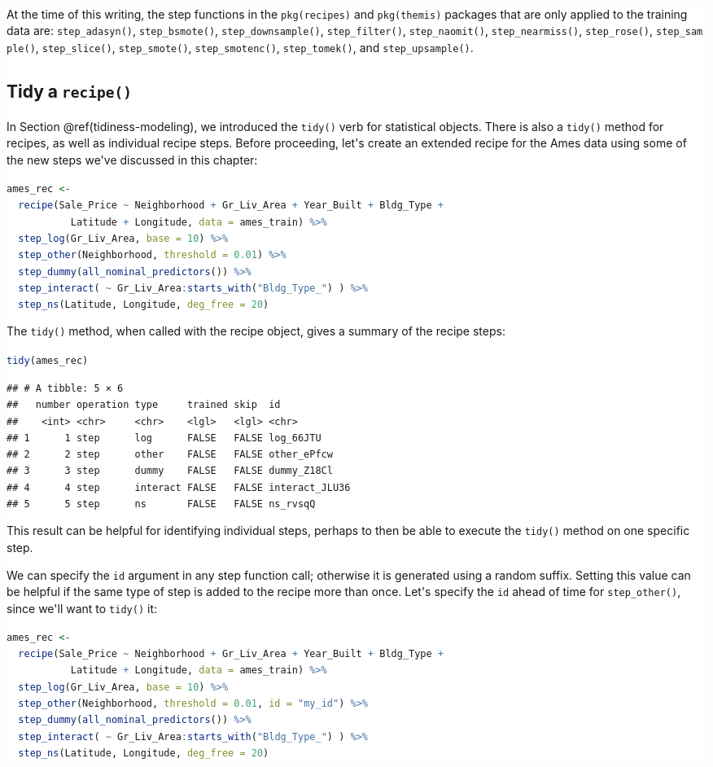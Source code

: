 

At the time of this writing, the step functions in the `pkg(recipes)` and `pkg(themis)` packages that are only applied to the training data are: `step_adasyn()`, `step_bsmote()`, `step_downsample()`, `step_filter()`, `step_naomit()`, `step_nearmiss()`, `step_rose()`, `step_sample()`, `step_slice()`, `step_smote()`, `step_smotenc()`, `step_tomek()`, and `step_upsample()`.


## Tidy a `recipe()`

In Section \@ref(tidiness-modeling), we introduced the `tidy()` verb for statistical objects. There is also a `tidy()` method for recipes, as well as individual recipe steps. Before proceeding, let's create an extended recipe for the Ames data using some of the new steps we've discussed in this chapter: 


```r
ames_rec <- 
  recipe(Sale_Price ~ Neighborhood + Gr_Liv_Area + Year_Built + Bldg_Type + 
           Latitude + Longitude, data = ames_train) %>%
  step_log(Gr_Liv_Area, base = 10) %>% 
  step_other(Neighborhood, threshold = 0.01) %>% 
  step_dummy(all_nominal_predictors()) %>% 
  step_interact( ~ Gr_Liv_Area:starts_with("Bldg_Type_") ) %>% 
  step_ns(Latitude, Longitude, deg_free = 20)
```

The `tidy()` method, when called with the recipe object, gives a summary of the recipe steps:


```r
tidy(ames_rec)
```

```
## # A tibble: 5 × 6
##   number operation type     trained skip  id            
##    <int> <chr>     <chr>    <lgl>   <lgl> <chr>         
## 1      1 step      log      FALSE   FALSE log_66JTU     
## 2      2 step      other    FALSE   FALSE other_ePfcw   
## 3      3 step      dummy    FALSE   FALSE dummy_Z18Cl   
## 4      4 step      interact FALSE   FALSE interact_JLU36
## 5      5 step      ns       FALSE   FALSE ns_rvsqQ
```

This result can be helpful for identifying individual steps, perhaps to then be able to execute the `tidy()` method on one specific step.  

We can specify the `id` argument in any step function call; otherwise it is generated using a random suffix. Setting this value can be helpful if the same type of step is added to the recipe more than once. Let's specify the `id` ahead of time for `step_other()`, since we'll want to `tidy()` it:


```r
ames_rec <- 
  recipe(Sale_Price ~ Neighborhood + Gr_Liv_Area + Year_Built + Bldg_Type + 
           Latitude + Longitude, data = ames_train) %>%
  step_log(Gr_Liv_Area, base = 10) %>% 
  step_other(Neighborhood, threshold = 0.01, id = "my_id") %>% 
  step_dummy(all_nominal_predictors()) %>% 
  step_interact( ~ Gr_Liv_Area:starts_with("Bldg_Type_") ) %>% 
  step_ns(Latitude, Longitude, deg_free = 20)
```
